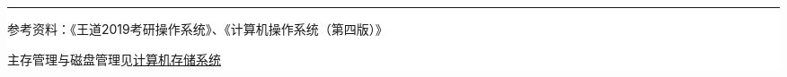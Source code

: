 ------

参考资料：《王道2019考研操作系统》、《计算机操作系统（第四版）》

主存管理与磁盘管理见[计算机存储系统](https://github.com/Inger-Chao/Mylearning/tree/master/803/operating-system/.https://github.com/Inger-Chao/Mylearning/tree/master/803/operating-system/计算机存储系统-CPU-Cache-主存-辅助存储器.md)















